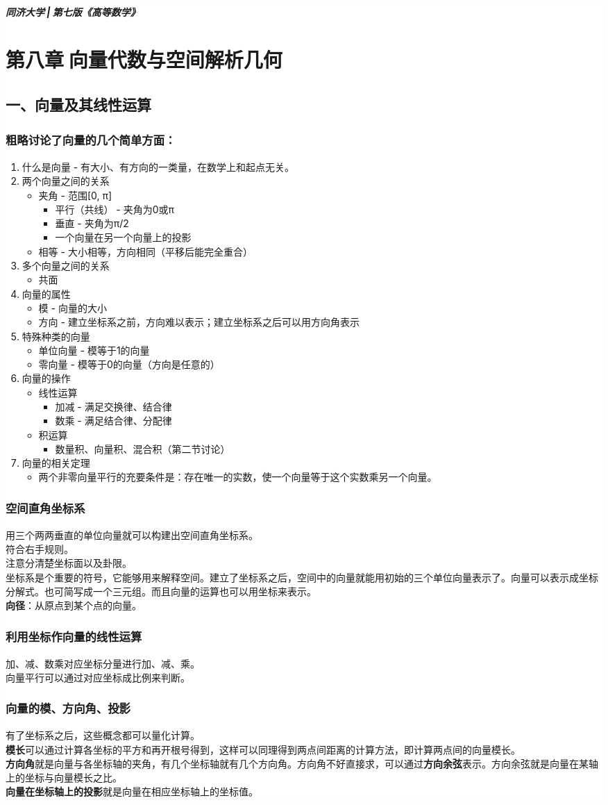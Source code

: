 ##### 同济大学 | 第七版《高等数学》

# 第八章 向量代数与空间解析几何

## 一、向量及其线性运算

### 粗略讨论了向量的几个简单方面：  

1. 什么是向量 - 有大小、有方向的一类量，在数学上和起点无关。
2. 两个向量之间的关系
    - 夹角 - 范围[0, π]
        - 平行（共线） - 夹角为0或π
        - 垂直 - 夹角为π/2
        - 一个向量在另一个向量上的投影
    - 相等 - 大小相等，方向相同（平移后能完全重合）
3. 多个向量之间的关系
    - 共面
4. 向量的属性
    - 模 - 向量的大小
    - 方向 - 建立坐标系之前，方向难以表示；建立坐标系之后可以用方向角表示
5. 特殊种类的向量
    - 单位向量 - 模等于1的向量
    - 零向量 - 模等于0的向量（方向是任意的）
6. 向量的操作
    - 线性运算
        - 加减 - 满足交换律、结合律
        - 数乘 - 满足结合律、分配律
    - 积运算
        - 数量积、向量积、混合积（第二节讨论）
7. 向量的相关定理
    - 两个非零向量平行的充要条件是：存在唯一的实数，使一个向量等于这个实数乘另一个向量。

### 空间直角坐标系

用三个两两垂直的单位向量就可以构建出空间直角坐标系。  
符合右手规则。  
注意分清楚坐标面以及卦限。  
坐标系是个重要的符号，它能够用来解释空间。建立了坐标系之后，空间中的向量就能用初始的三个单位向量表示了。向量可以表示成坐标分解式。也可简写成一个三元组。而且向量的运算也可以用坐标来表示。  
**向径**：从原点到某个点的向量。

### 利用坐标作向量的线性运算

加、减、数乘对应坐标分量进行加、减、乘。  
向量平行可以通过对应坐标成比例来判断。

### 向量的模、方向角、投影

有了坐标系之后，这些概念都可以量化计算。  
**模长**可以通过计算各坐标的平方和再开根号得到，这样可以同理得到两点间距离的计算方法，即计算两点间的向量模长。  
**方向角**就是向量与各坐标轴的夹角，有几个坐标轴就有几个方向角。方向角不好直接求，可以通过**方向余弦**表示。方向余弦就是向量在某轴上的坐标与向量模长之比。  
**向量在坐标轴上的投影**就是向量在相应坐标轴上的坐标值。
